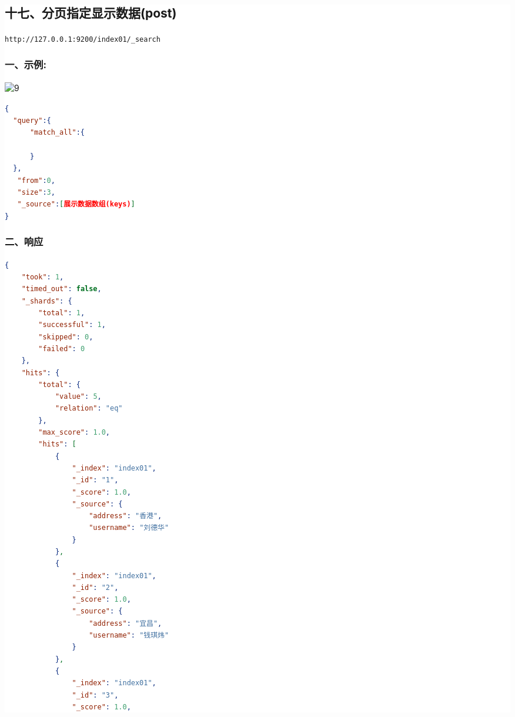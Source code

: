 ## 十七、分页指定显示数据(post)

```tex
http://127.0.0.1:9200/index01/_search
```

###  一、示例:

![9](D:\笔记\ES笔记\9.png)

```json
{
  "query":{
      "match_all":{
        
      }
  },
   "from":0,
   "size":3,
   "_source":[展示数据数组(keys)]
}
```

### 二、响应

```json
{
    "took": 1,
    "timed_out": false,
    "_shards": {
        "total": 1,
        "successful": 1,
        "skipped": 0,
        "failed": 0
    },
    "hits": {
        "total": {
            "value": 5,
            "relation": "eq"
        },
        "max_score": 1.0,
        "hits": [
            {
                "_index": "index01",
                "_id": "1",
                "_score": 1.0,
                "_source": {
                    "address": "香港",
                    "username": "刘德华"
                }
            },
            {
                "_index": "index01",
                "_id": "2",
                "_score": 1.0,
                "_source": {
                    "address": "宜昌",
                    "username": "钱琪炜"
                }
            },
            {
                "_index": "index01",
                "_id": "3",
                "_score": 1.0,
```